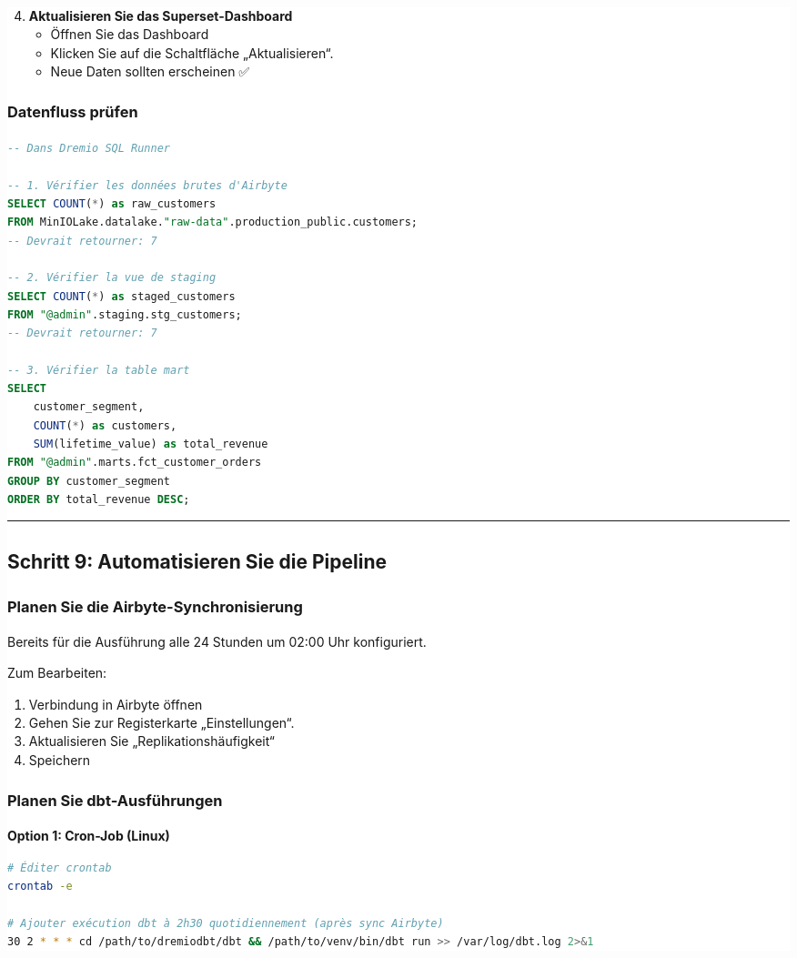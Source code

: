 4. **Aktualisieren Sie das Superset-Dashboard**
   - Öffnen Sie das Dashboard
   - Klicken Sie auf die Schaltfläche „Aktualisieren“.
   - Neue Daten sollten erscheinen ✅

### Datenfluss prüfen

```sql
-- Dans Dremio SQL Runner

-- 1. Vérifier les données brutes d'Airbyte
SELECT COUNT(*) as raw_customers
FROM MinIOLake.datalake."raw-data".production_public.customers;
-- Devrait retourner: 7

-- 2. Vérifier la vue de staging
SELECT COUNT(*) as staged_customers
FROM "@admin".staging.stg_customers;
-- Devrait retourner: 7

-- 3. Vérifier la table mart
SELECT
    customer_segment,
    COUNT(*) as customers,
    SUM(lifetime_value) as total_revenue
FROM "@admin".marts.fct_customer_orders
GROUP BY customer_segment
ORDER BY total_revenue DESC;
```

---

## Schritt 9: Automatisieren Sie die Pipeline

### Planen Sie die Airbyte-Synchronisierung

Bereits für die Ausführung alle 24 Stunden um 02:00 Uhr konfiguriert.

Zum Bearbeiten:
1. Verbindung in Airbyte öffnen
2. Gehen Sie zur Registerkarte „Einstellungen“.
3. Aktualisieren Sie „Replikationshäufigkeit“
4. Speichern

### Planen Sie dbt-Ausführungen

**Option 1: Cron-Job (Linux)**
```bash
# Éditer crontab
crontab -e

# Ajouter exécution dbt à 2h30 quotidiennement (après sync Airbyte)
30 2 * * * cd /path/to/dremiodbt/dbt && /path/to/venv/bin/dbt run >> /var/log/dbt.log 2>&1
```
